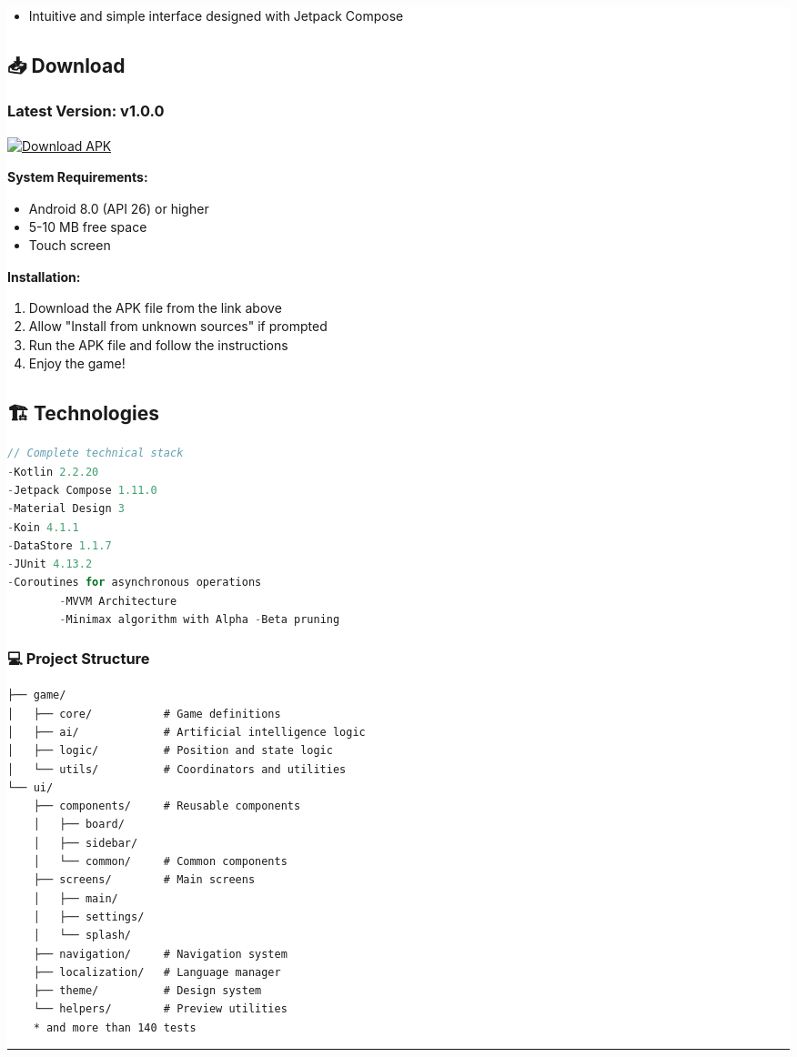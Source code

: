
* Intuitive and simple interface designed with Jetpack Compose

## 📥 Download

### Latest Version: v1.0.0

[![Download APK](https://img.shields.io/badge/Download_APK-v1.0.0-success?style=for-the-badge&logo=android)](https://github.com/AgustinGomila/Tarati/releases)

**System Requirements:**

- Android 8.0 (API 26) or higher
- 5-10 MB free space
- Touch screen

**Installation:**

1. Download the APK file from the link above
2. Allow "Install from unknown sources" if prompted
3. Run the APK file and follow the instructions
4. Enjoy the game!

## 🏗️ Technologies

```kotlin
// Complete technical stack
-Kotlin 2.2.20
-Jetpack Compose 1.11.0
-Material Design 3
-Koin 4.1.1
-DataStore 1.1.7
-JUnit 4.13.2
-Coroutines for asynchronous operations
        -MVVM Architecture
        -Minimax algorithm with Alpha -Beta pruning
```

### 💻 Project Structure

```
├── game/
│   ├── core/           # Game definitions
│   ├── ai/             # Artificial intelligence logic
│   ├── logic/          # Position and state logic
│   └── utils/          # Coordinators and utilities
└── ui/
    ├── components/     # Reusable components
    │   ├── board/
    │   ├── sidebar/
    │   └── common/     # Common components
    ├── screens/        # Main screens
    │   ├── main/
    │   ├── settings/
    │   └── splash/
    ├── navigation/     # Navigation system
    ├── localization/   # Language manager
    ├── theme/          # Design system
    └── helpers/        # Preview utilities
    * and more than 140 tests
```

---